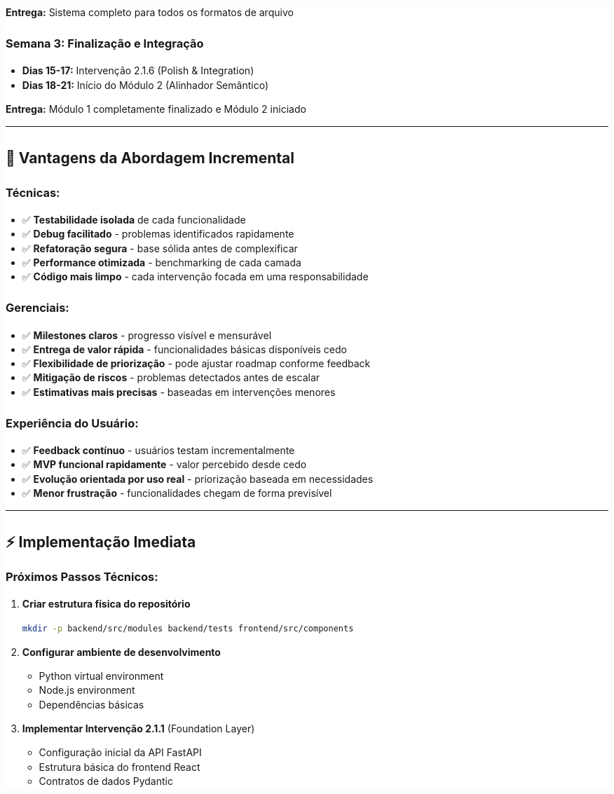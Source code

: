 **Entrega:** Sistema completo para todos os formatos de arquivo

### **Semana 3: Finalização e Integração**
- **Dias 15-17:** Intervenção 2.1.6 (Polish & Integration)
- **Dias 18-21:** Início do Módulo 2 (Alinhador Semântico)

**Entrega:** Módulo 1 completamente finalizado e Módulo 2 iniciado

---

## 🎯 Vantagens da Abordagem Incremental

### **Técnicas:**
- ✅ **Testabilidade isolada** de cada funcionalidade
- ✅ **Debug facilitado** - problemas identificados rapidamente
- ✅ **Refatoração segura** - base sólida antes de complexificar
- ✅ **Performance otimizada** - benchmarking de cada camada
- ✅ **Código mais limpo** - cada intervenção focada em uma responsabilidade

### **Gerenciais:**
- ✅ **Milestones claros** - progresso visível e mensurável
- ✅ **Entrega de valor rápida** - funcionalidades básicas disponíveis cedo
- ✅ **Flexibilidade de priorização** - pode ajustar roadmap conforme feedback
- ✅ **Mitigação de riscos** - problemas detectados antes de escalar
- ✅ **Estimativas mais precisas** - baseadas em intervenções menores

### **Experiência do Usuário:**
- ✅ **Feedback contínuo** - usuários testam incrementalmente
- ✅ **MVP funcional rapidamente** - valor percebido desde cedo
- ✅ **Evolução orientada por uso real** - priorização baseada em necessidades
- ✅ **Menor frustração** - funcionalidades chegam de forma previsível

---

## ⚡ Implementação Imediata

### **Próximos Passos Técnicos:**

1. **Criar estrutura física do repositório**
   ```bash
   mkdir -p backend/src/modules backend/tests frontend/src/components
   ```

2. **Configurar ambiente de desenvolvimento**
   - Python virtual environment
   - Node.js environment
   - Dependências básicas

3. **Implementar Intervenção 2.1.1** (Foundation Layer)
   - Configuração inicial da API FastAPI
   - Estrutura básica do frontend React
   - Contratos de dados Pydantic
